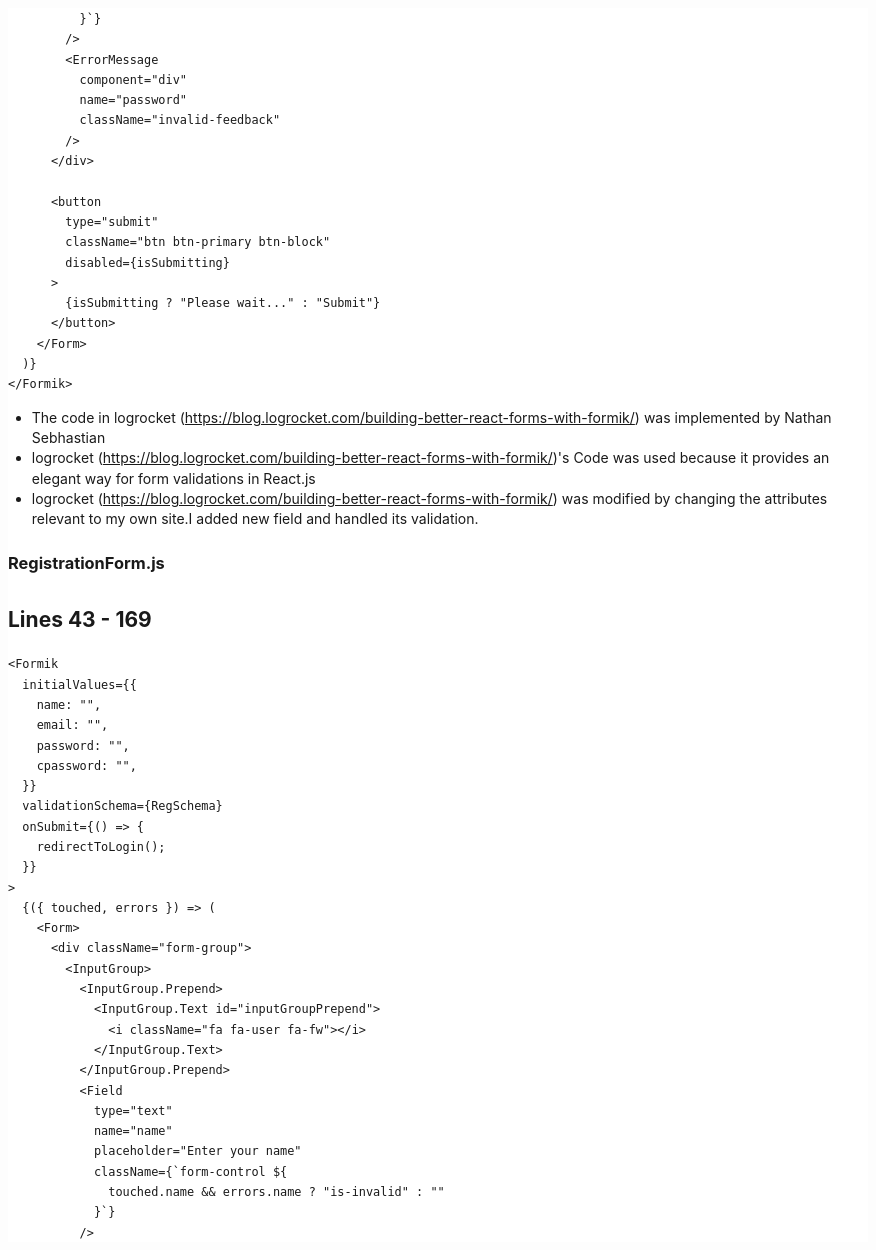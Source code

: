 ```
          }`}
        />
        <ErrorMessage
          component="div"
          name="password"
          className="invalid-feedback"
        />
      </div>

      <button
        type="submit"
        className="btn btn-primary btn-block"
        disabled={isSubmitting}
      >
        {isSubmitting ? "Please wait..." : "Submit"}
      </button>
    </Form>
  )}
</Formik>

```

-  The code in logrocket (https://blog.logrocket.com/building-better-react-forms-with-formik/) was implemented by Nathan Sebhastian
-  logrocket (https://blog.logrocket.com/building-better-react-forms-with-formik/)'s Code was used because it provides an elegant way for form validations in React.js
-  logrocket (https://blog.logrocket.com/building-better-react-forms-with-formik/) was modified by changing the attributes relevant to my own site.I added new field and handled its validation.

### RegistrationForm.js

Lines 43 - 169
---------------

```
<Formik
  initialValues={{
    name: "",
    email: "",
    password: "",
    cpassword: "",
  }}
  validationSchema={RegSchema}
  onSubmit={() => {
    redirectToLogin();
  }}
>
  {({ touched, errors }) => (
    <Form>
      <div className="form-group">
        <InputGroup>
          <InputGroup.Prepend>
            <InputGroup.Text id="inputGroupPrepend">
              <i className="fa fa-user fa-fw"></i>
            </InputGroup.Text>
          </InputGroup.Prepend>
          <Field
            type="text"
            name="name"
            placeholder="Enter your name"
            className={`form-control ${
              touched.name && errors.name ? "is-invalid" : ""
            }`}
          />
```